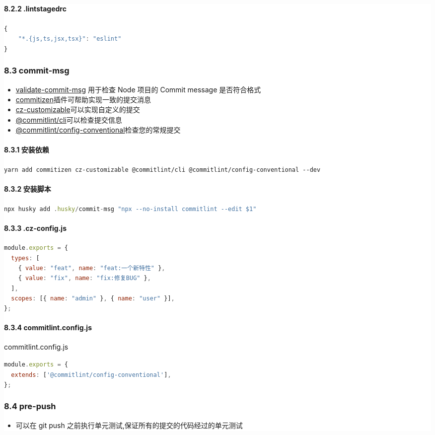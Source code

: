  #### 8.2.2 .lintstagedrc 

```javascript
{
    "*.{js,ts,jsx,tsx}": "eslint"
}
```

 ### 8.3 commit-msg 

* [validate-commit-msg](https://github.com/conventional-changelog-archived-repos/validate-commit-msg) 用于检查 Node 项目的 Commit message 是否符合格式
* [commitizen](https://www.npmjs.com/package/commitizen)插件可帮助实现一致的提交消息
* [cz-customizable](https://www.npmjs.com/package/cz-customizable)可以实现自定义的提交
* [@commitlint/cli](https://www.npmjs.com/package/@commitlint/cli)可以检查提交信息
* [@commitlint/config-conventional](https://www.npmjs.com/package/@commitlint/config-conventional)检查您的常规提交

 #### 8.3.1 安装依赖 

```
yarn add commitizen cz-customizable @commitlint/cli @commitlint/config-conventional --dev
```

 #### 8.3.2 安装脚本 

```javascript
npx husky add .husky/commit-msg "npx --no-install commitlint --edit $1"
```

 #### 8.3.3 .cz-config.js 

```javascript
module.exports = {
  types: [
    { value: "feat", name: "feat:一个新特性" },
    { value: "fix", name: "fix:修复BUG" },
  ],
  scopes: [{ name: "admin" }, { name: "user" }],
};
```

 #### 8.3.4 commitlint.config.js 

commitlint.config.js

```javascript
module.exports = {
  extends: ['@commitlint/config-conventional'],
};
```

 ### 8.4 pre-push 

* 可以在 git push 之前执行单元测试,保证所有的提交的代码经过的单元测试
